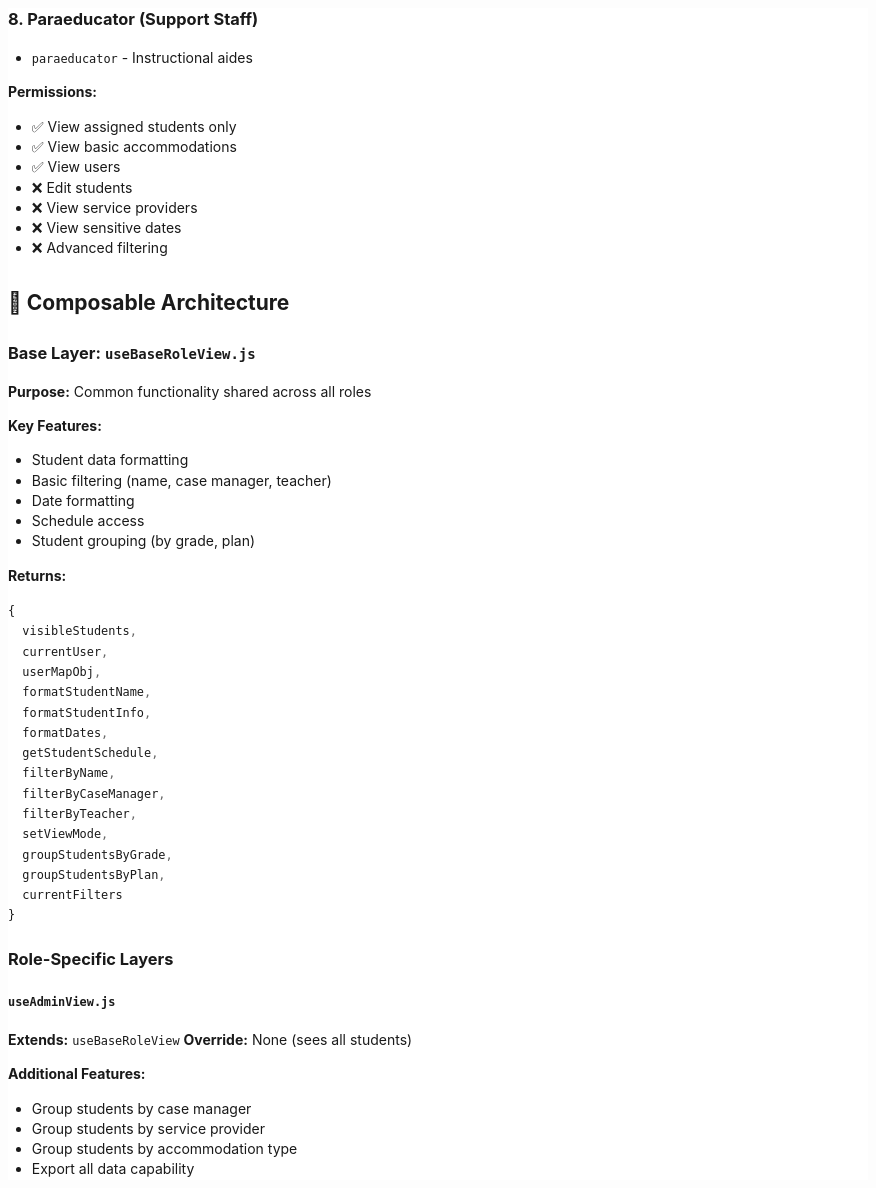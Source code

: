 ### 8. **Paraeducator** (Support Staff)
- `paraeducator` - Instructional aides

**Permissions:**
- ✅ View assigned students only
- ✅ View basic accommodations
- ✅ View users
- ❌ Edit students
- ❌ View service providers
- ❌ View sensitive dates
- ❌ Advanced filtering

## 🔄 Composable Architecture

### Base Layer: `useBaseRoleView.js`
**Purpose:** Common functionality shared across all roles

**Key Features:**
- Student data formatting
- Basic filtering (name, case manager, teacher)
- Date formatting
- Schedule access
- Student grouping (by grade, plan)

**Returns:**
```javascript
{
  visibleStudents,
  currentUser,
  userMapObj,
  formatStudentName,
  formatStudentInfo,
  formatDates,
  getStudentSchedule,
  filterByName,
  filterByCaseManager,
  filterByTeacher,
  setViewMode,
  groupStudentsByGrade,
  groupStudentsByPlan,
  currentFilters
}
```

### Role-Specific Layers

#### `useAdminView.js`
**Extends:** `useBaseRoleView`
**Override:** None (sees all students)

**Additional Features:**
- Group students by case manager
- Group students by service provider
- Group students by accommodation type
- Export all data capability
